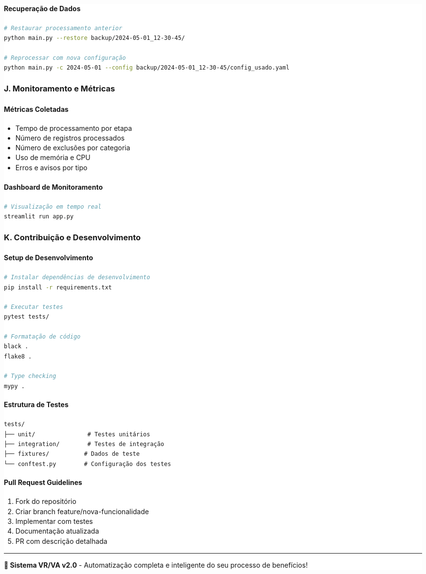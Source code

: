 #### Recuperação de Dados

```bash
# Restaurar processamento anterior
python main.py --restore backup/2024-05-01_12-30-45/

# Reprocessar com nova configuração
python main.py -c 2024-05-01 --config backup/2024-05-01_12-30-45/config_usado.yaml
```

### J. Monitoramento e Métricas

#### Métricas Coletadas

- Tempo de processamento por etapa
- Número de registros processados
- Número de exclusões por categoria
- Uso de memória e CPU
- Erros e avisos por tipo

#### Dashboard de Monitoramento

```python
# Visualização em tempo real
streamlit run app.py
```

### K. Contribuição e Desenvolvimento

#### Setup de Desenvolvimento

```bash
# Instalar dependências de desenvolvimento
pip install -r requirements.txt

# Executar testes
pytest tests/

# Formatação de código
black .
flake8 .

# Type checking
mypy .
```

#### Estrutura de Testes

```
tests/
├── unit/               # Testes unitários
├── integration/        # Testes de integração
├── fixtures/          # Dados de teste
└── conftest.py        # Configuração dos testes
```

#### Pull Request Guidelines

1. Fork do repositório
2. Criar branch feature/nova-funcionalidade
3. Implementar com testes
4. Documentação atualizada
5. PR com descrição detalhada

---

**🎯 Sistema VR/VA v2.0** - Automatização completa e inteligente do seu processo de benefícios!

